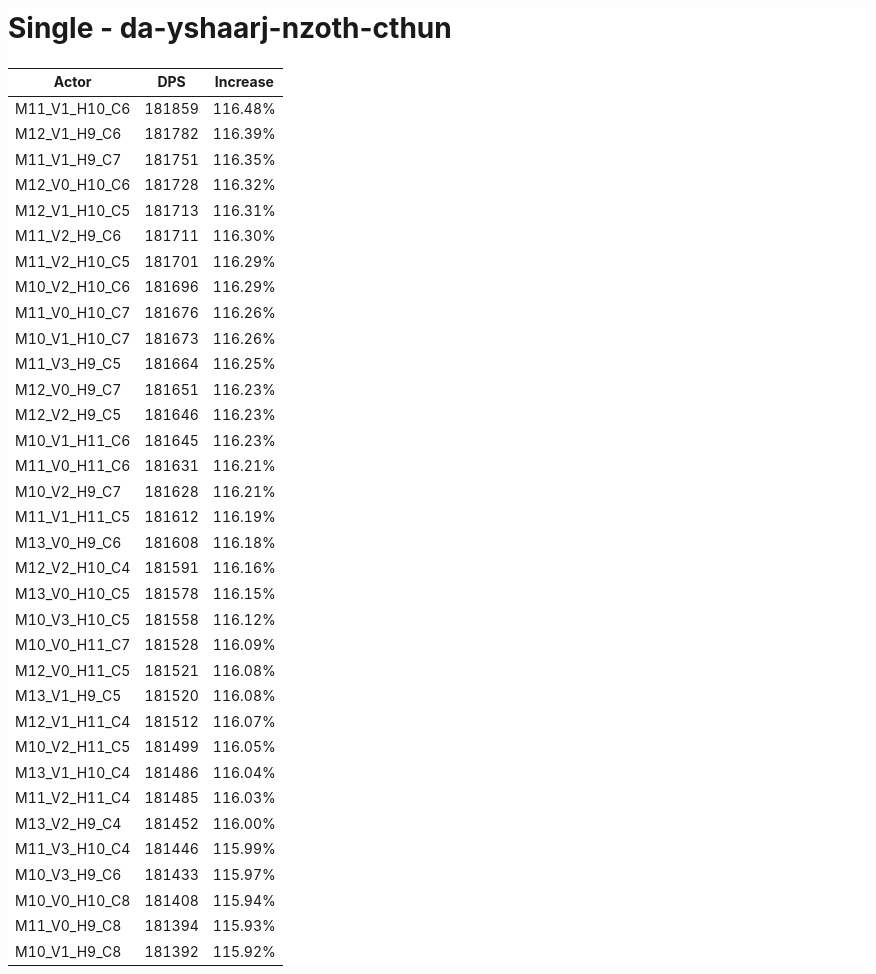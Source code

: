 # Single - da-yshaarj-nzoth-cthun
| Actor | DPS | Increase |
|---|:---:|:---:|
|M11_V1_H10_C6|181859|116.48%|
|M12_V1_H9_C6|181782|116.39%|
|M11_V1_H9_C7|181751|116.35%|
|M12_V0_H10_C6|181728|116.32%|
|M12_V1_H10_C5|181713|116.31%|
|M11_V2_H9_C6|181711|116.30%|
|M11_V2_H10_C5|181701|116.29%|
|M10_V2_H10_C6|181696|116.29%|
|M11_V0_H10_C7|181676|116.26%|
|M10_V1_H10_C7|181673|116.26%|
|M11_V3_H9_C5|181664|116.25%|
|M12_V0_H9_C7|181651|116.23%|
|M12_V2_H9_C5|181646|116.23%|
|M10_V1_H11_C6|181645|116.23%|
|M11_V0_H11_C6|181631|116.21%|
|M10_V2_H9_C7|181628|116.21%|
|M11_V1_H11_C5|181612|116.19%|
|M13_V0_H9_C6|181608|116.18%|
|M12_V2_H10_C4|181591|116.16%|
|M13_V0_H10_C5|181578|116.15%|
|M10_V3_H10_C5|181558|116.12%|
|M10_V0_H11_C7|181528|116.09%|
|M12_V0_H11_C5|181521|116.08%|
|M13_V1_H9_C5|181520|116.08%|
|M12_V1_H11_C4|181512|116.07%|
|M10_V2_H11_C5|181499|116.05%|
|M13_V1_H10_C4|181486|116.04%|
|M11_V2_H11_C4|181485|116.03%|
|M13_V2_H9_C4|181452|116.00%|
|M11_V3_H10_C4|181446|115.99%|
|M10_V3_H9_C6|181433|115.97%|
|M10_V0_H10_C8|181408|115.94%|
|M11_V0_H9_C8|181394|115.93%|
|M10_V1_H9_C8|181392|115.92%|